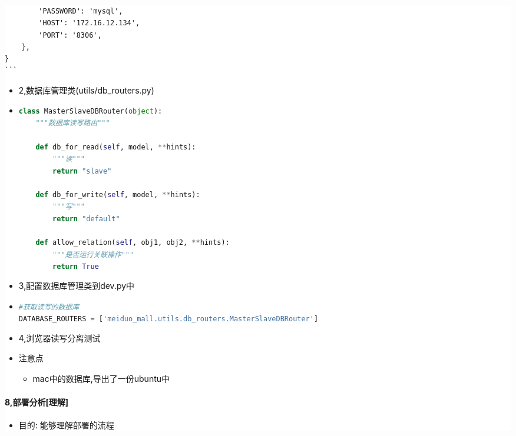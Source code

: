             'PASSWORD': 'mysql',
            'HOST': '172.16.12.134',
            'PORT': '8306',
        },
    }
    ```

  - 2,数据库管理类(utils/db_routers.py)

  - ```python
    class MasterSlaveDBRouter(object):
        """数据库读写路由"""
    
        def db_for_read(self, model, **hints):
            """读"""
            return "slave"
    
        def db_for_write(self, model, **hints):
            """写"""
            return "default"
    
        def allow_relation(self, obj1, obj2, **hints):
            """是否运行关联操作"""
            return True
    ```

  - 3,配置数据库管理类到dev.py中

  - ```python
    #获取读写的数据库
    DATABASE_ROUTERS = ['meiduo_mall.utils.db_routers.MasterSlaveDBRouter']
    ```

  - 4,浏览器读写分离测试

- 注意点

  - mac中的数据库,导出了一份ubuntu中

#### 8,部署分析[理解]

- 目的: 能够理解部署的流程